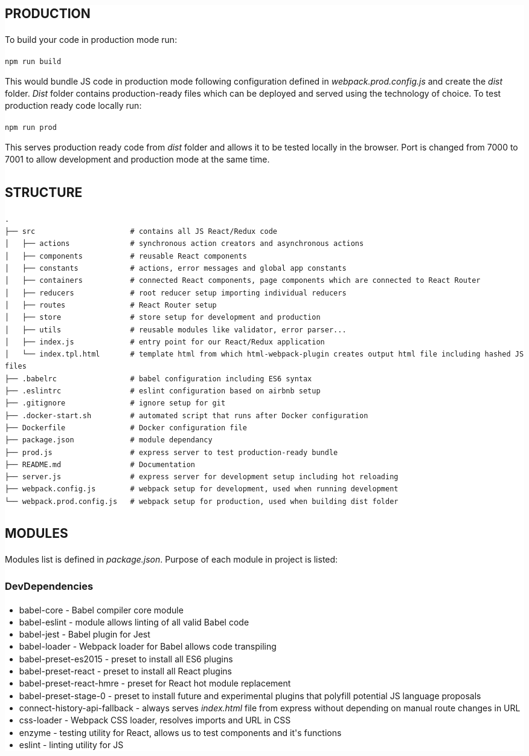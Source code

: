 
## PRODUCTION

To build your code in production mode run:

    npm run build

This would bundle JS code in production mode following configuration defined in *webpack.prod.config.js* and create the *dist* folder. *Dist* folder contains production-ready files which can be deployed and served using the technology of choice. To test production ready code locally run:

    npm run prod

This serves production ready code from *dist* folder and allows it to be tested locally in the browser. Port is changed from 7000 to 7001 to allow development and production mode at the same time.


## STRUCTURE

    .
    ├── src                      # contains all JS React/Redux code
    │   ├── actions              # synchronous action creators and asynchronous actions
    │   ├── components           # reusable React components
    │   ├── constants            # actions, error messages and global app constants
    │   ├── containers           # connected React components, page components which are connected to React Router
    │   ├── reducers             # root reducer setup importing individual reducers
    │   ├── routes               # React Router setup
    │   ├── store                # store setup for development and production
    │   ├── utils                # reusable modules like validator, error parser...
    │   ├── index.js             # entry point for our React/Redux application
    │   └── index.tpl.html       # template html from which html-webpack-plugin creates output html file including hashed JS files
    ├── .babelrc                 # babel configuration including ES6 syntax
    ├── .eslintrc                # eslint configuration based on airbnb setup
    ├── .gitignore               # ignore setup for git
    ├── .docker-start.sh         # automated script that runs after Docker configuration
    ├── Dockerfile               # Docker configuration file
    ├── package.json             # module dependancy
    ├── prod.js                  # express server to test production-ready bundle
    ├── README.md                # Documentation
    ├── server.js                # express server for development setup including hot reloading
    ├── webpack.config.js        # webpack setup for development, used when running development
    └── webpack.prod.config.js   # webpack setup for production, used when building dist folder


## MODULES

Modules list is defined in *package.json*. Purpose of each module in project is listed:

### DevDependencies
* babel-core - Babel compiler core module
* babel-eslint - module allows linting of all valid Babel code
* babel-jest - Babel plugin for Jest
* babel-loader - Webpack loader for Babel allows code transpiling
* babel-preset-es2015 - preset to install all ES6 plugins
* babel-preset-react - preset to install all React plugins
* babel-preset-react-hmre - preset for React hot module replacement
* babel-preset-stage-0 - preset to install future and experimental plugins that polyfill potential JS language proposals
* connect-history-api-fallback - always serves *index.html* file from express without depending on manual route changes in URL
* css-loader - Webpack CSS loader, resolves imports and URL in CSS
* enzyme - testing utility for React, allows us to test components and it's functions
* eslint - linting utility for JS